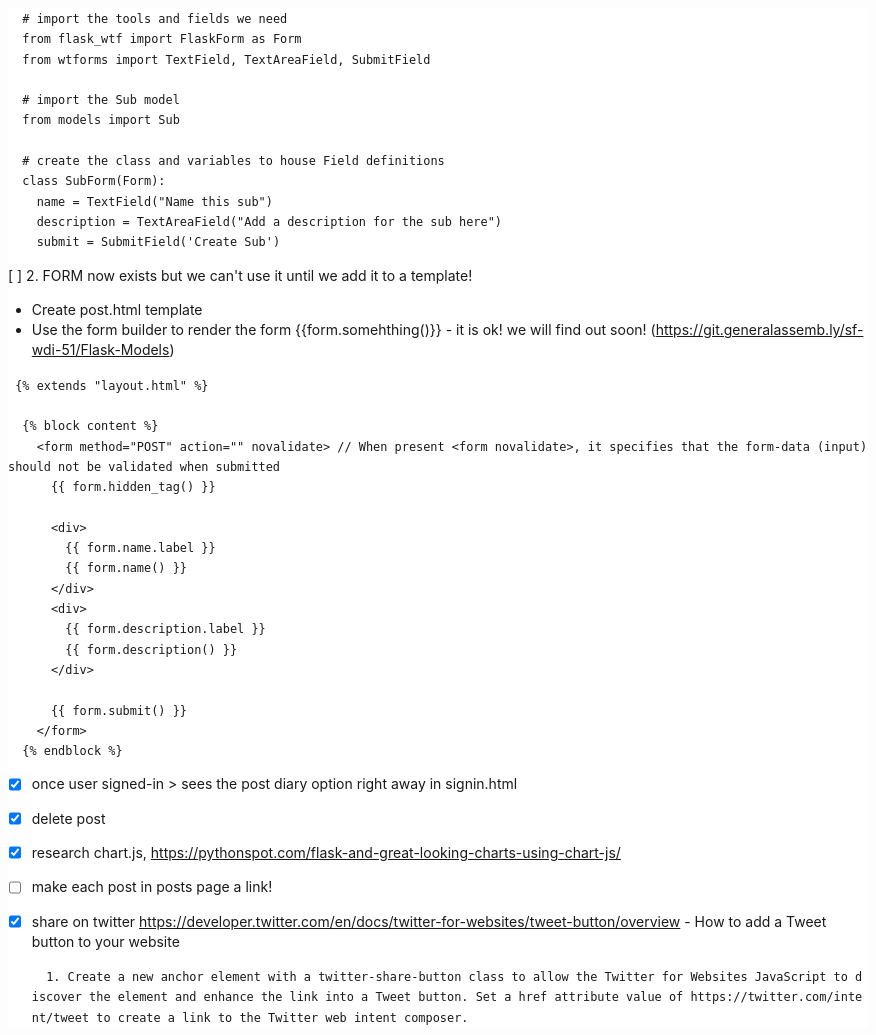 ```
  # import the tools and fields we need
  from flask_wtf import FlaskForm as Form
  from wtforms import TextField, TextAreaField, SubmitField

  # import the Sub model
  from models import Sub

  # create the class and variables to house Field definitions
  class SubForm(Form):
    name = TextField("Name this sub")
    description = TextAreaField("Add a description for the sub here")
    submit = SubmitField('Create Sub')
```

[ ] 2. FORM now exists but we can't use it until we add it to a template!
- Create post.html template
- Use the form builder to render the form {{form.somehthing()}} - it is ok! we will find out soon! (https://git.generalassemb.ly/sf-wdi-51/Flask-Models)
```
 {% extends "layout.html" %}

  {% block content %}
    <form method="POST" action="" novalidate> // When present <form novalidate>, it specifies that the form-data (input) should not be validated when submitted
      {{ form.hidden_tag() }}

      <div>
        {{ form.name.label }}
        {{ form.name() }}
      </div>
      <div>
        {{ form.description.label }}
        {{ form.description() }}
      </div>

      {{ form.submit() }}
    </form>
  {% endblock %}
```

- [x] once user signed-in  > sees the post diary option right away in signin.html 
- [x] delete post

- [x] research chart.js, https://pythonspot.com/flask-and-great-looking-charts-using-chart-js/

- [ ] make each post in posts page a link!

- [x] share on twitter 
      https://developer.twitter.com/en/docs/twitter-for-websites/tweet-button/overview
      - 
        How to add a Tweet button to your website

        1. Create a new anchor element with a twitter-share-button class to allow the Twitter for Websites JavaScript to discover the element and enhance the link into a Tweet button. Set a href attribute value of https://twitter.com/intent/tweet to create a link to the Twitter web intent composer.
